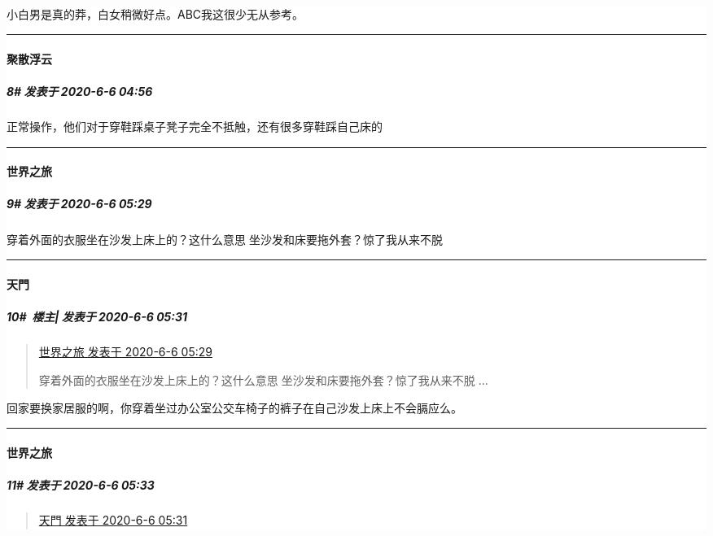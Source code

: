 
小白男是真的莽，白女稍微好点。ABC我这很少无从参考。







-----

####  聚散浮云  
##### 8#       发表于 2020-6-6 04:56




正常操作，他们对于穿鞋踩桌子凳子完全不抵触，还有很多穿鞋踩自己床的







-----

####  世界之旅  
##### 9#       发表于 2020-6-6 05:29




穿着外面的衣服坐在沙发上床上的？这什么意思 坐沙发和床要拖外套？惊了我从来不脱







-----

####  天門  
##### 10#         楼主| 发表于 2020-6-6 05:31



<blockquote><a href="httphttps://bbs.saraba1st.com/2b/forum.php?mod=redirect&amp;goto=findpost&amp;pid=47694285&amp;ptid=1939879" target="_blank">世界之旅 发表于 2020-6-6 05:29</a>

穿着外面的衣服坐在沙发上床上的？这什么意思 坐沙发和床要拖外套？惊了我从来不脱 ...</blockquote>
回家要换家居服的啊，你穿着坐过办公室公交车椅子的裤子在自己沙发上床上不会膈应么。







-----

####  世界之旅  
##### 11#       发表于 2020-6-6 05:33



<blockquote><a href="httphttps://bbs.saraba1st.com/2b/forum.php?mod=redirect&amp;goto=findpost&amp;pid=47694286&amp;ptid=1939879" target="_blank">天門 发表于 2020-6-6 05:31</a>
